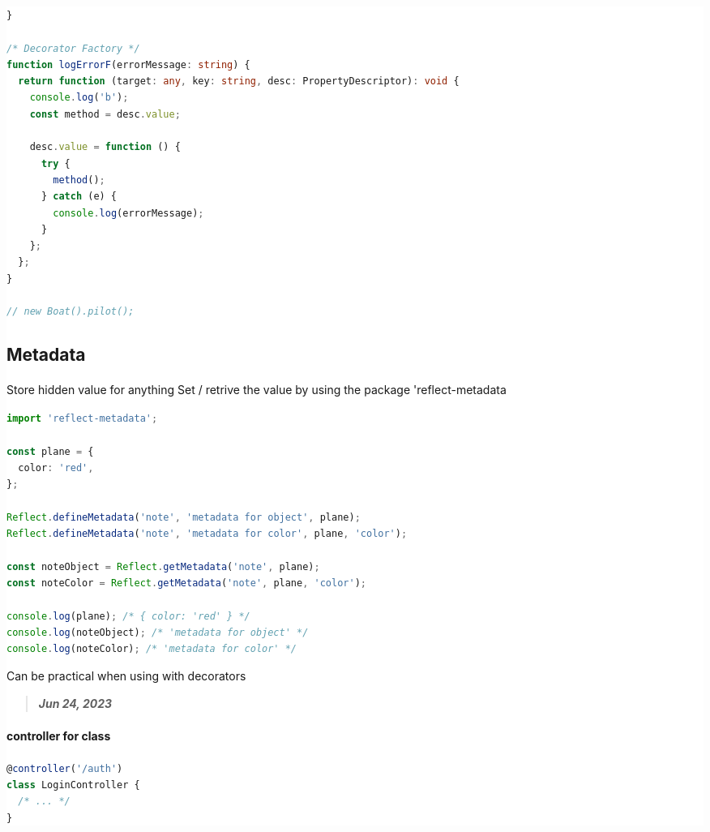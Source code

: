 ```typescript
}

/* Decorator Factory */
function logErrorF(errorMessage: string) {
  return function (target: any, key: string, desc: PropertyDescriptor): void {
    console.log('b');
    const method = desc.value;

    desc.value = function () {
      try {
        method();
      } catch (e) {
        console.log(errorMessage);
      }
    };
  };
}

// new Boat().pilot();
```

## Metadata

Store hidden value for anything
Set / retrive the value by using the package 'reflect-metadata

```typescript
import 'reflect-metadata';

const plane = {
  color: 'red',
};

Reflect.defineMetadata('note', 'metadata for object', plane);
Reflect.defineMetadata('note', 'metadata for color', plane, 'color');

const noteObject = Reflect.getMetadata('note', plane);
const noteColor = Reflect.getMetadata('note', plane, 'color');

console.log(plane); /* { color: 'red' } */
console.log(noteObject); /* 'metadata for object' */
console.log(noteColor); /* 'metadata for color' */
```

Can be practical when using with decorators

> **_Jun 24, 2023_**

#### controller for class

```typescript
@controller('/auth')
class LoginController {
  /* ... */
}
```
